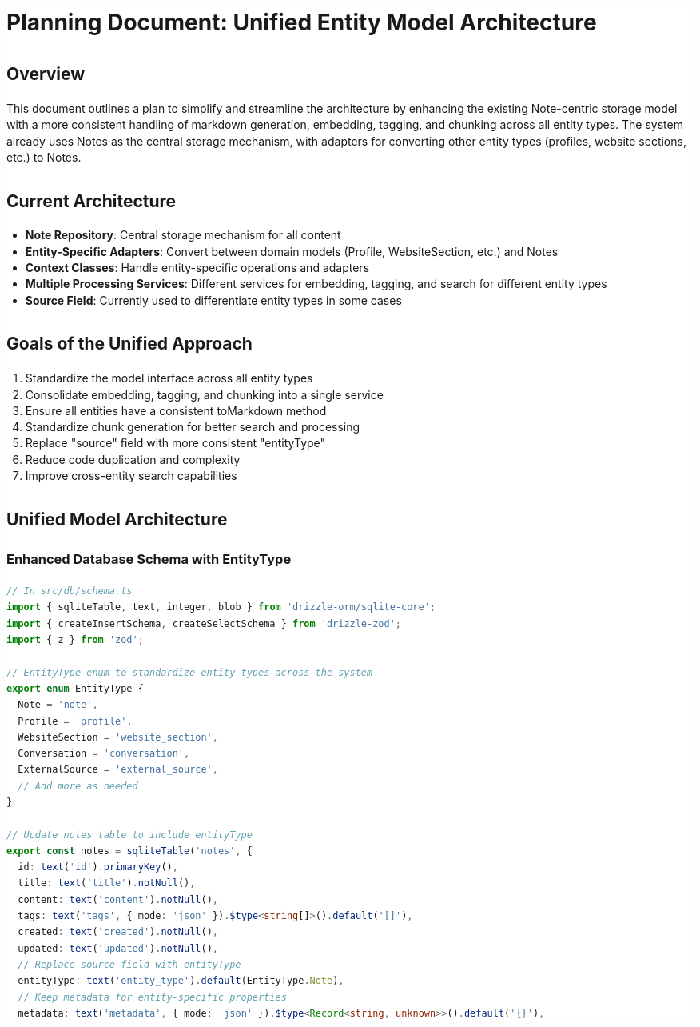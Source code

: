 # Planning Document: Unified Entity Model Architecture

## Overview

This document outlines a plan to simplify and streamline the architecture by enhancing the existing Note-centric storage model with a more consistent handling of markdown generation, embedding, tagging, and chunking across all entity types. The system already uses Notes as the central storage mechanism, with adapters for converting other entity types (profiles, website sections, etc.) to Notes.

## Current Architecture

- **Note Repository**: Central storage mechanism for all content
- **Entity-Specific Adapters**: Convert between domain models (Profile, WebsiteSection, etc.) and Notes
- **Context Classes**: Handle entity-specific operations and adapters
- **Multiple Processing Services**: Different services for embedding, tagging, and search for different entity types
- **Source Field**: Currently used to differentiate entity types in some cases

## Goals of the Unified Approach

1. Standardize the model interface across all entity types
2. Consolidate embedding, tagging, and chunking into a single service
3. Ensure all entities have a consistent toMarkdown method
4. Standardize chunk generation for better search and processing
5. Replace "source" field with more consistent "entityType"
6. Reduce code duplication and complexity
7. Improve cross-entity search capabilities

## Unified Model Architecture

### Enhanced Database Schema with EntityType

```typescript
// In src/db/schema.ts
import { sqliteTable, text, integer, blob } from 'drizzle-orm/sqlite-core';
import { createInsertSchema, createSelectSchema } from 'drizzle-zod';
import { z } from 'zod';

// EntityType enum to standardize entity types across the system
export enum EntityType {
  Note = 'note',
  Profile = 'profile',
  WebsiteSection = 'website_section',
  Conversation = 'conversation',
  ExternalSource = 'external_source',
  // Add more as needed
}

// Update notes table to include entityType
export const notes = sqliteTable('notes', {
  id: text('id').primaryKey(),
  title: text('title').notNull(),
  content: text('content').notNull(),
  tags: text('tags', { mode: 'json' }).$type<string[]>().default('[]'),
  created: text('created').notNull(),
  updated: text('updated').notNull(),
  // Replace source field with entityType
  entityType: text('entity_type').default(EntityType.Note),
  // Keep metadata for entity-specific properties
  metadata: text('metadata', { mode: 'json' }).$type<Record<string, unknown>>().default('{}'),
```